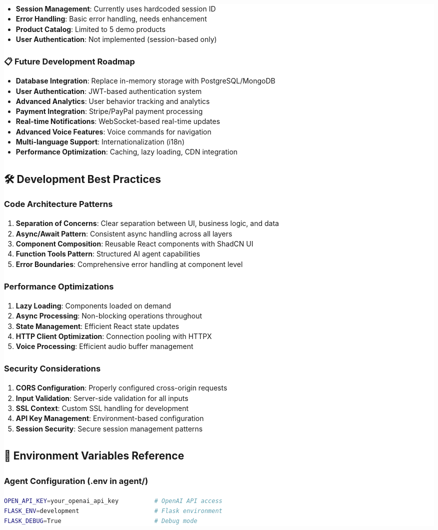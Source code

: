 - **Session Management**: Currently uses hardcoded session ID
- **Error Handling**: Basic error handling, needs enhancement
- **Product Catalog**: Limited to 5 demo products
- **User Authentication**: Not implemented (session-based only)

### 📋 Future Development Roadmap

- **Database Integration**: Replace in-memory storage with PostgreSQL/MongoDB
- **User Authentication**: JWT-based authentication system
- **Advanced Analytics**: User behavior tracking and analytics
- **Payment Integration**: Stripe/PayPal payment processing
- **Real-time Notifications**: WebSocket-based real-time updates
- **Advanced Voice Features**: Voice commands for navigation
- **Multi-language Support**: Internationalization (i18n)
- **Performance Optimization**: Caching, lazy loading, CDN integration

## 🛠️ Development Best Practices

### Code Architecture Patterns

1. **Separation of Concerns**: Clear separation between UI, business logic, and data
2. **Async/Await Pattern**: Consistent async handling across all layers
3. **Component Composition**: Reusable React components with ShadCN UI
4. **Function Tools Pattern**: Structured AI agent capabilities
5. **Error Boundaries**: Comprehensive error handling at component level

### Performance Optimizations

1. **Lazy Loading**: Components loaded on demand
2. **Async Processing**: Non-blocking operations throughout
3. **State Management**: Efficient React state updates
4. **HTTP Client Optimization**: Connection pooling with HTTPX
5. **Voice Processing**: Efficient audio buffer management

### Security Considerations

1. **CORS Configuration**: Properly configured cross-origin requests
2. **Input Validation**: Server-side validation for all inputs
3. **SSL Context**: Custom SSL handling for development
4. **API Key Management**: Environment-based configuration
5. **Session Security**: Secure session management patterns

## 📝 Environment Variables Reference

### Agent Configuration (.env in agent/)

```bash
OPEN_API_KEY=your_openai_api_key          # OpenAI API access
FLASK_ENV=development                     # Flask environment
FLASK_DEBUG=True                          # Debug mode
```
